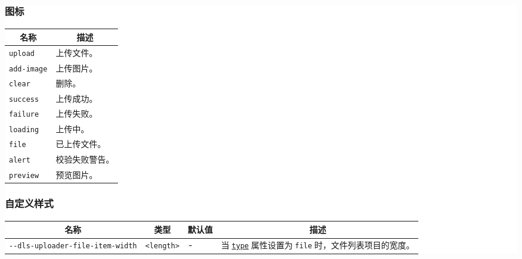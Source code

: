 ### 图标

| 名称 | 描述 |
| -- | -- |
| ``upload`` | 上传文件。 |
| ``add-image`` | 上传图片。 |
| ``clear`` | 删除。 |
| ``success`` | 上传成功。 |
| ``failure`` | 上传失败。 |
| ``loading`` | 上传中。 |
| ``file`` | 已上传文件。 |
| ``alert`` | 校验失败警告。 |
| ``preview`` | 预览图片。 |

### 自定义样式

| 名称 | 类型 | 默认值 | 描述 |
| -- | -- | -- | -- |
| ``--dls-uploader-file-item-width`` | `<length>` | - | 当 [`type`](#props-type) 属性设置为 `file` 时，文件列表项目的宽度。 |
